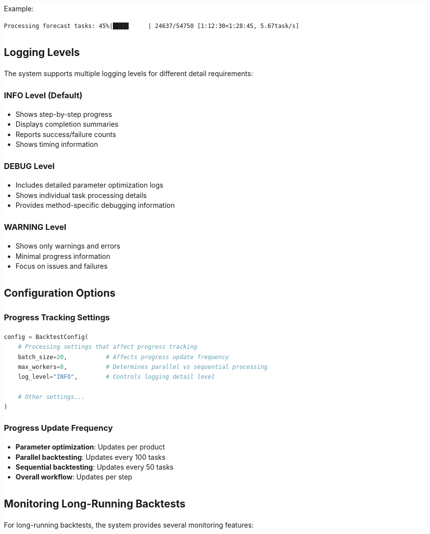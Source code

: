 Example:
```
Processing forecast tasks: 45%|████▌     | 24637/54750 [1:12:30<1:28:45, 5.67task/s]
```

## Logging Levels

The system supports multiple logging levels for different detail requirements:

### INFO Level (Default)
- Shows step-by-step progress
- Displays completion summaries
- Reports success/failure counts
- Shows timing information

### DEBUG Level
- Includes detailed parameter optimization logs
- Shows individual task processing details
- Provides method-specific debugging information

### WARNING Level
- Shows only warnings and errors
- Minimal progress information
- Focus on issues and failures

## Configuration Options

### Progress Tracking Settings

```python
config = BacktestConfig(
    # Processing settings that affect progress tracking
    batch_size=20,           # Affects progress update frequency
    max_workers=8,           # Determines parallel vs sequential processing
    log_level="INFO",        # Controls logging detail level
    
    # Other settings...
)
```

### Progress Update Frequency

- **Parameter optimization**: Updates per product
- **Parallel backtesting**: Updates every 100 tasks
- **Sequential backtesting**: Updates every 50 tasks
- **Overall workflow**: Updates per step

## Monitoring Long-Running Backtests

For long-running backtests, the system provides several monitoring features:
